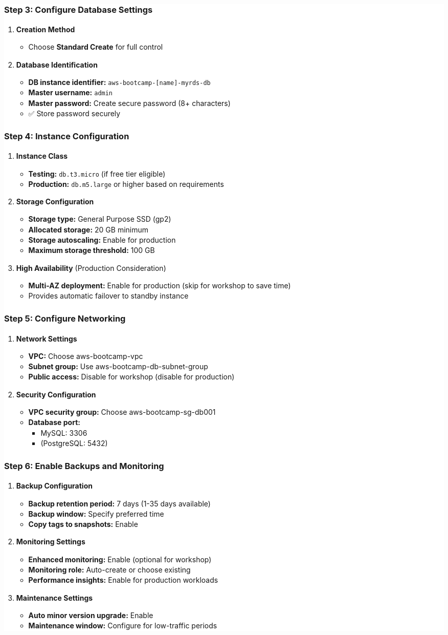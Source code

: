 ### Step 3: Configure Database Settings

1. **Creation Method**
   - Choose **Standard Create** for full control

2. **Database Identification**
   - **DB instance identifier:** `aws-bootcamp-[name]-myrds-db`
   - **Master username:** `admin`
   - **Master password:** Create secure password (8+ characters)
   - ✅ Store password securely

### Step 4: Instance Configuration

1. **Instance Class**
   - **Testing:** `db.t3.micro` (if free tier eligible)
   - **Production:** `db.m5.large` or higher based on requirements

2. **Storage Configuration**
   - **Storage type:** General Purpose SSD (gp2)
   - **Allocated storage:** 20 GB minimum
   - **Storage autoscaling:** Enable for production
   - **Maximum storage threshold:** 100 GB

3. **High Availability** (Production Consideration)
   - **Multi-AZ deployment:** Enable for production (skip for workshop to save time)
   - Provides automatic failover to standby instance

### Step 5: Configure Networking

1. **Network Settings**
   - **VPC:** Choose aws-bootcamp-vpc
   - **Subnet group:** Use aws-bootcamp-db-subnet-group
   - **Public access:** Disable for workshop (disable for production)

2. **Security Configuration**
   - **VPC security group:** Choose aws-bootcamp-sg-db001
   - **Database port:** 
     - MySQL: 3306
     - (PostgreSQL: 5432)

### Step 6: Enable Backups and Monitoring

1. **Backup Configuration**
   - **Backup retention period:** 7 days (1-35 days available)
   - **Backup window:** Specify preferred time
   - **Copy tags to snapshots:** Enable

2. **Monitoring Settings**
   - **Enhanced monitoring:** Enable (optional for workshop)
   - **Monitoring role:** Auto-create or choose existing
   - **Performance insights:** Enable for production workloads

3. **Maintenance Settings**
   - **Auto minor version upgrade:** Enable
   - **Maintenance window:** Configure for low-traffic periods

